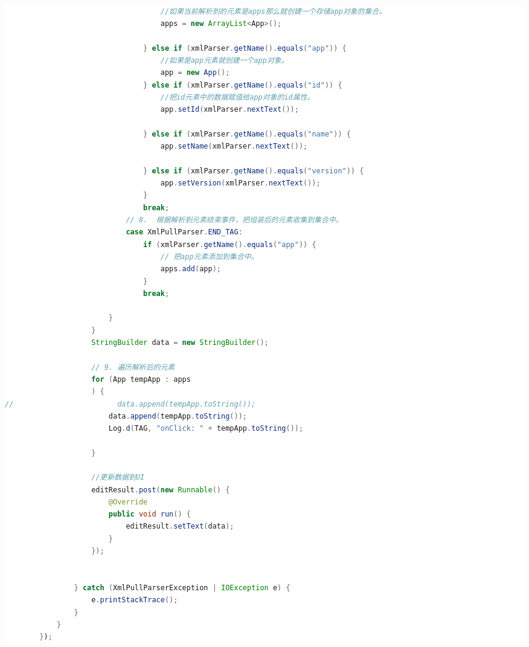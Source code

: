 ```java
                                    //如果当前解析到的元素是apps那么就创建一个存储app对象的集合。
                                    apps = new ArrayList<App>();

                                } else if (xmlParser.getName().equals("app")) {
                                    //如果是app元素就创建一个app对象。
                                    app = new App();
                                } else if (xmlParser.getName().equals("id")) {
                                    //把id元素中的数据赋值给app对象的id属性。
                                    app.setId(xmlParser.nextText());

                                } else if (xmlParser.getName().equals("name")) {
                                    app.setName(xmlParser.nextText());

                                } else if (xmlParser.getName().equals("version")) {
                                    app.setVersion(xmlParser.nextText());
                                }
                                break;
                            // 8.  根据解析到元素结束事件，把组装后的元素收集到集合中。
                            case XmlPullParser.END_TAG:
                                if (xmlParser.getName().equals("app")) {
                                    // 把app元素添加到集合中。
                                    apps.add(app);
                                }
                                break;

                        }
                    }
                    StringBuilder data = new StringBuilder();

                    // 9. 遍历解析后的元素
                    for (App tempApp : apps
                    ) {
//                        data.append(tempApp.toString());
                        data.append(tempApp.toString());
                        Log.d(TAG, "onClick: " + tempApp.toString());

                    }

                    //更新数据到UI
                    editResult.post(new Runnable() {
                        @Override
                        public void run() {
                            editResult.setText(data);
                        }
                    });


                } catch (XmlPullParserException | IOException e) {
                    e.printStackTrace();
                }
            }
        });
```
